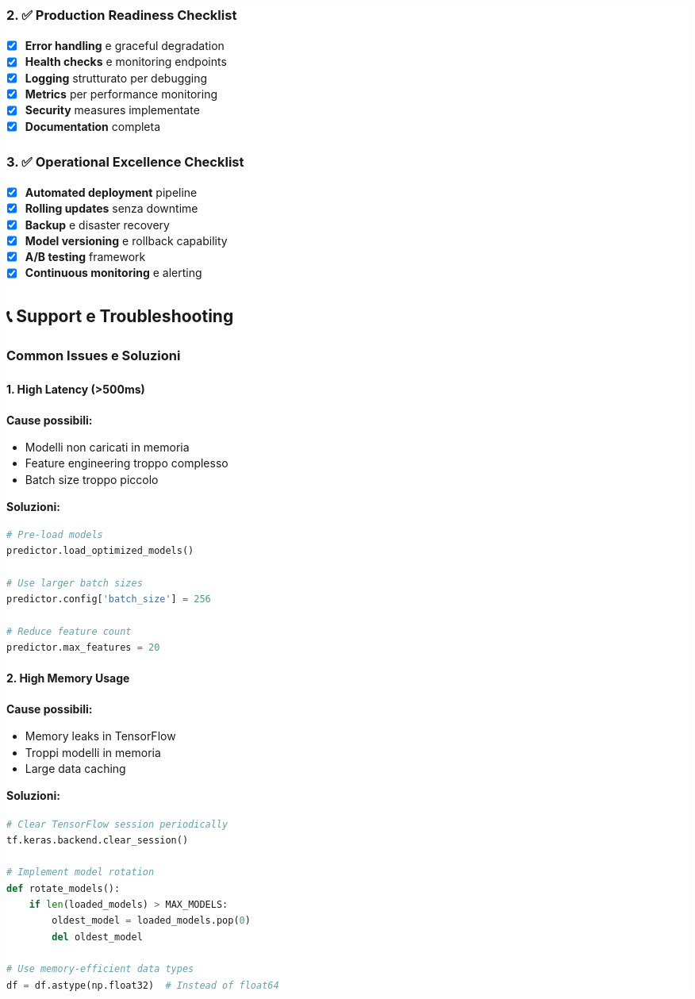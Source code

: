 ### 2. ✅ Production Readiness Checklist
- [x] **Error handling** e graceful degradation
- [x] **Health checks** e monitoring endpoints
- [x] **Logging** strutturato per debugging
- [x] **Metrics** per performance monitoring
- [x] **Security** measures implementate
- [x] **Documentation** completa

### 3. ✅ Operational Excellence Checklist
- [x] **Automated deployment** pipeline
- [x] **Rolling updates** senza downtime
- [x] **Backup** e disaster recovery
- [x] **Model versioning** e rollback capability
- [x] **A/B testing** framework
- [x] **Continuous monitoring** e alerting

## 📞 Support e Troubleshooting

### Common Issues e Soluzioni

#### 1. High Latency (>500ms)
**Cause possibili:**
- Modelli non caricati in memoria
- Feature engineering troppo complesso
- Batch size troppo piccolo

**Soluzioni:**
```python
# Pre-load models
predictor.load_optimized_models()

# Use larger batch sizes
predictor.config['batch_size'] = 256

# Reduce feature count
predictor.max_features = 20
```

#### 2. High Memory Usage
**Cause possibili:**
- Memory leaks in TensorFlow
- Troppi modelli in memoria
- Large data caching

**Soluzioni:**
```python
# Clear TensorFlow session periodically
tf.keras.backend.clear_session()

# Implement model rotation
def rotate_models():
    if len(loaded_models) > MAX_MODELS:
        oldest_model = loaded_models.pop(0)
        del oldest_model

# Use memory-efficient data types
df = df.astype(np.float32)  # Instead of float64
```
